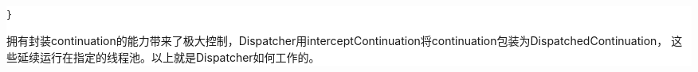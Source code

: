```
}
```
拥有封装continuation的能力带来了极大控制，Dispatcher用interceptContinuation将continuation包装为DispatchedContinuation，
这些延续运行在指定的线程池。以上就是Dispatcher如何工作的。
